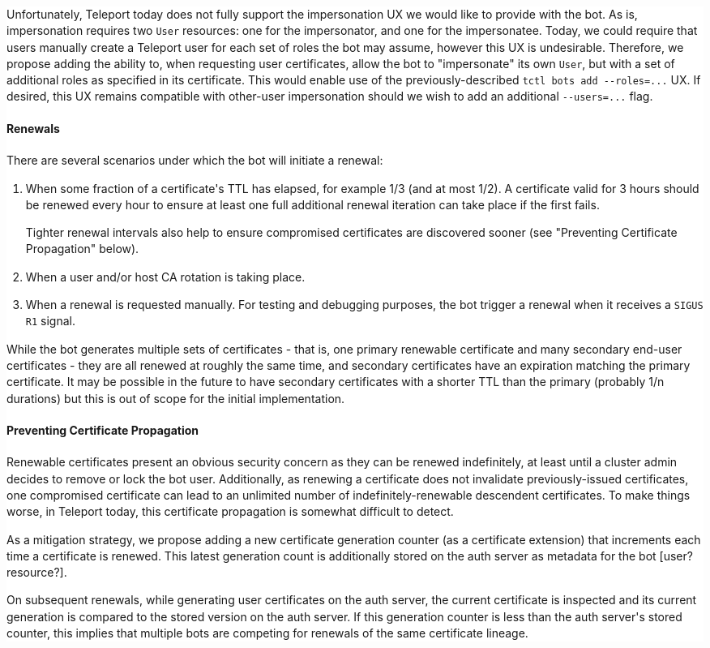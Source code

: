 Unfortunately, Teleport today does not fully support the impersonation UX we
would like to provide with the bot. As is, impersonation requires two `User`
resources: one for the impersonator, and one for the impersonatee. Today, we
could require that users manually create a Teleport user for each set of roles
the bot may assume, however this UX is undesirable. Therefore, we propose
adding the ability to, when requesting user certificates, allow the bot to
"impersonate" its own `User`, but with a set of additional roles as specified
in its certificate. This would enable use of the previously-described
`tctl bots add --roles=...` UX. If desired, this UX remains compatible with
other-user impersonation should we wish to add an additional `--users=...`
flag.

#### Renewals

There are several scenarios under which the bot will initiate a renewal:

1. When some fraction of a certificate's TTL has elapsed, for example 1/3 (and
   at most 1/2). A certificate valid for 3 hours should be renewed every hour
   to ensure at least one full additional renewal iteration can take place if
   the first fails.

   Tighter renewal intervals also help to ensure compromised certificates are
   discovered sooner (see "Preventing Certificate Propagation" below).
2. When a user and/or host CA rotation is taking place.
3. When a renewal is requested manually. For testing and debugging purposes, the
   bot trigger a renewal when it receives a `SIGUSR1` signal.

While the bot generates multiple sets of certificates - that is, one primary
renewable certificate and many secondary end-user certificates - they are all
renewed at roughly the same time, and secondary certificates have an expiration
matching the primary certificate. It may be possible in the future to have
secondary certificates with a shorter TTL than the primary (probably 1/n
durations) but this is out of scope for the initial implementation.

#### Preventing Certificate Propagation

Renewable certificates present an obvious security concern as they can be
renewed indefinitely, at least until a cluster admin decides to remove or lock
the bot user. Additionally, as renewing a certificate does not invalidate
previously-issued certificates, one compromised certificate can lead to an
unlimited number of indefinitely-renewable descendent certificates. To make
things worse, in Teleport today, this certificate propagation is somewhat
difficult to detect.

As a mitigation strategy, we propose adding a new certificate generation
counter (as a certificate extension) that increments each time a certificate
is renewed. This latest generation count is additionally stored on the auth
server as metadata for the bot [user? resource?].

On subsequent renewals, while generating user certificates on the auth server,
the current certificate is inspected and its current generation is compared to
the stored version on the auth server. If this generation counter is less than
the auth server's stored counter, this implies that multiple bots are competing
for renewals of the same certificate lineage.
